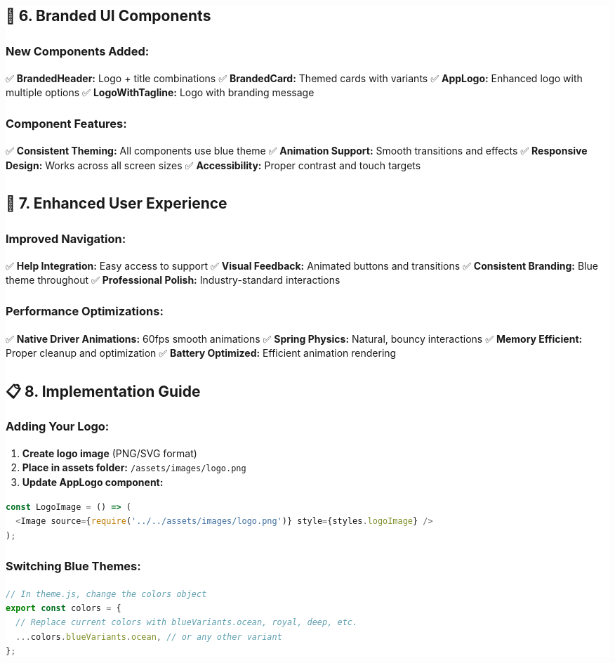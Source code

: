 ## 🎨 **6. Branded UI Components**

### **New Components Added:**
✅ **BrandedHeader:** Logo + title combinations
✅ **BrandedCard:** Themed cards with variants
✅ **AppLogo:** Enhanced logo with multiple options
✅ **LogoWithTagline:** Logo with branding message

### **Component Features:**
✅ **Consistent Theming:** All components use blue theme
✅ **Animation Support:** Smooth transitions and effects
✅ **Responsive Design:** Works across all screen sizes
✅ **Accessibility:** Proper contrast and touch targets

## 🚀 **7. Enhanced User Experience**

### **Improved Navigation:**
✅ **Help Integration:** Easy access to support
✅ **Visual Feedback:** Animated buttons and transitions
✅ **Consistent Branding:** Blue theme throughout
✅ **Professional Polish:** Industry-standard interactions

### **Performance Optimizations:**
✅ **Native Driver Animations:** 60fps smooth animations
✅ **Spring Physics:** Natural, bouncy interactions
✅ **Memory Efficient:** Proper cleanup and optimization
✅ **Battery Optimized:** Efficient animation rendering

## 📋 **8. Implementation Guide**

### **Adding Your Logo:**
1. **Create logo image** (PNG/SVG format)
2. **Place in assets folder:** `/assets/images/logo.png`
3. **Update AppLogo component:**
```javascript
const LogoImage = () => (
  <Image source={require('../../assets/images/logo.png')} style={styles.logoImage} />
);
```

### **Switching Blue Themes:**
```javascript
// In theme.js, change the colors object
export const colors = {
  // Replace current colors with blueVariants.ocean, royal, deep, etc.
  ...colors.blueVariants.ocean, // or any other variant
};
```
